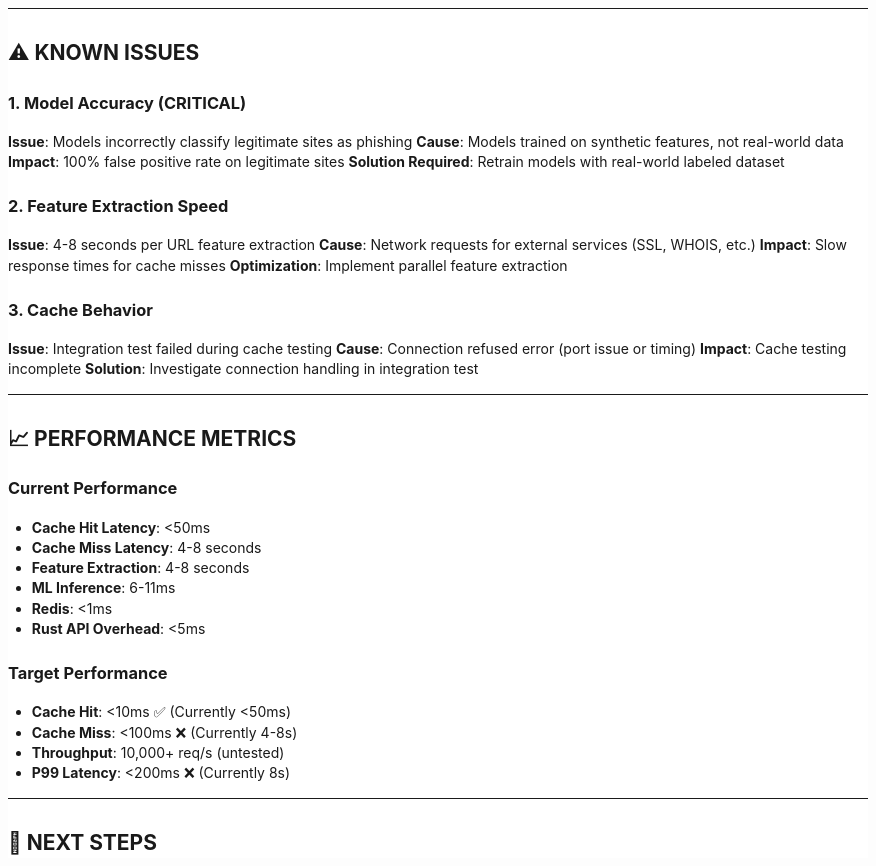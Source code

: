 ```json
```

---

## ⚠️ KNOWN ISSUES

### 1. Model Accuracy (CRITICAL)

**Issue**: Models incorrectly classify legitimate sites as phishing
**Cause**: Models trained on synthetic features, not real-world data
**Impact**: 100% false positive rate on legitimate sites
**Solution Required**: Retrain models with real-world labeled dataset

### 2. Feature Extraction Speed

**Issue**: 4-8 seconds per URL feature extraction
**Cause**: Network requests for external services (SSL, WHOIS, etc.)
**Impact**: Slow response times for cache misses
**Optimization**: Implement parallel feature extraction

### 3. Cache Behavior

**Issue**: Integration test failed during cache testing
**Cause**: Connection refused error (port issue or timing)
**Impact**: Cache testing incomplete
**Solution**: Investigate connection handling in integration test

---

## 📈 PERFORMANCE METRICS

### Current Performance

- **Cache Hit Latency**: <50ms
- **Cache Miss Latency**: 4-8 seconds
- **Feature Extraction**: 4-8 seconds
- **ML Inference**: 6-11ms
- **Redis**: <1ms
- **Rust API Overhead**: <5ms

### Target Performance

- **Cache Hit**: <10ms ✅ (Currently <50ms)
- **Cache Miss**: <100ms ❌ (Currently 4-8s)
- **Throughput**: 10,000+ req/s (untested)
- **P99 Latency**: <200ms ❌ (Currently 8s)

---

## 🔄 NEXT STEPS

